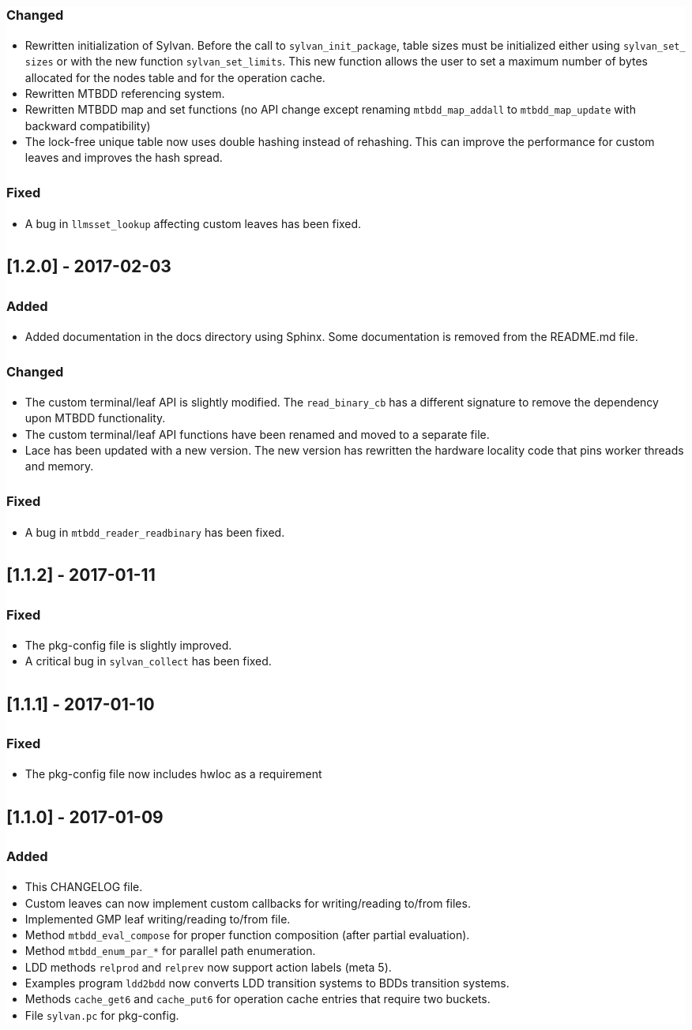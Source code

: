 ### Changed
- Rewritten initialization of Sylvan. Before the call to `sylvan_init_package`, table sizes must be initialized either using `sylvan_set_sizes` or with the new function `sylvan_set_limits`. This new function allows the user to set a maximum number of bytes allocated for the nodes table and for the operation cache.
- Rewritten MTBDD referencing system.
- Rewritten MTBDD map and set functions (no API change except renaming `mtbdd_map_addall` to `mtbdd_map_update` with backward compatibility)
- The lock-free unique table now uses double hashing instead of rehashing. This can improve the performance for custom leaves and improves the hash spread.

### Fixed
- A bug in `llmsset_lookup` affecting custom leaves has been fixed.


## [1.2.0] - 2017-02-03
### Added
- Added documentation in the docs directory using Sphinx. Some documentation is removed from the README.md file.

### Changed
- The custom terminal/leaf API is slightly modified. The `read_binary_cb` has a different signature to remove the dependency upon MTBDD functionality.
- The custom terminal/leaf API functions have been renamed and moved to a separate file.
- Lace has been updated with a new version. The new version has rewritten the hardware locality code that pins worker threads and memory.

### Fixed
- A bug in `mtbdd_reader_readbinary` has been fixed.


## [1.1.2] - 2017-01-11
### Fixed
- The pkg-config file is slightly improved.
- A critical bug in `sylvan_collect` has been fixed.


## [1.1.1] - 2017-01-10
### Fixed
- The pkg-config file now includes hwloc as a requirement


## [1.1.0] - 2017-01-09
### Added
- This CHANGELOG file.
- Custom leaves can now implement custom callbacks for writing/reading to/from files.
- Implemented GMP leaf writing/reading to/from file.
- Method `mtbdd_eval_compose` for proper function composition (after partial evaluation).
- Method `mtbdd_enum_par_*` for parallel path enumeration.
- LDD methods `relprod` and `relprev` now support action labels (meta 5).
- Examples program `ldd2bdd` now converts LDD transition systems to BDDs transition systems.
- Methods `cache_get6` and `cache_put6` for operation cache entries that require two buckets.
- File `sylvan.pc` for pkg-config.
